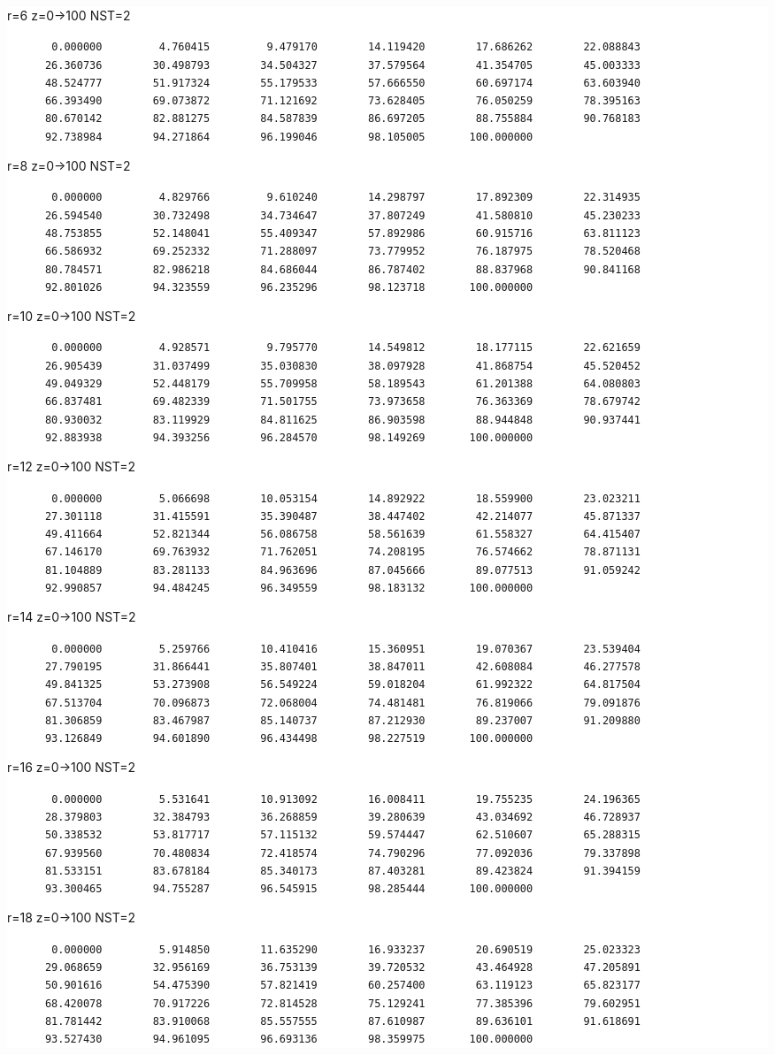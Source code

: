 r=6	z=0->100 NST=2

	       0.000000         4.760415         9.479170        14.119420        17.686262        22.088843  
	      26.360736        30.498793        34.504327        37.579564        41.354705        45.003333  
	      48.524777        51.917324        55.179533        57.666550        60.697174        63.603940  
	      66.393490        69.073872        71.121692        73.628405        76.050259        78.395163  
	      80.670142        82.881275        84.587839        86.697205        88.755884        90.768183  
	      92.738984        94.271864        96.199046        98.105005       100.000000  

r=8	z=0->100 NST=2

	       0.000000         4.829766         9.610240        14.298797        17.892309        22.314935  
	      26.594540        30.732498        34.734647        37.807249        41.580810        45.230233  
	      48.753855        52.148041        55.409347        57.892986        60.915716        63.811123  
	      66.586932        69.252332        71.288097        73.779952        76.187975        78.520468  
	      80.784571        82.986218        84.686044        86.787402        88.837968        90.841168  
	      92.801026        94.323559        96.235296        98.123718       100.000000  

r=10	z=0->100 NST=2

	       0.000000         4.928571         9.795770        14.549812        18.177115        22.621659  
	      26.905439        31.037499        35.030830        38.097928        41.868754        45.520452  
	      49.049329        52.448179        55.709958        58.189543        61.201388        64.080803  
	      66.837481        69.482339        71.501755        73.973658        76.363369        78.679742  
	      80.930032        83.119929        84.811625        86.903598        88.944848        90.937441  
	      92.883938        94.393256        96.284570        98.149269       100.000000  

r=12	z=0->100 NST=2

	       0.000000         5.066698        10.053154        14.892922        18.559900        23.023211  
	      27.301118        31.415591        35.390487        38.447402        42.214077        45.871337  
	      49.411664        52.821344        56.086758        58.561639        61.558327        64.415407  
	      67.146170        69.763932        71.762051        74.208195        76.574662        78.871131  
	      81.104889        83.281133        84.963696        87.045666        89.077513        91.059242  
	      92.990857        94.484245        96.349559        98.183132       100.000000  

r=14	z=0->100 NST=2

	       0.000000         5.259766        10.410416        15.360951        19.070367        23.539404  
	      27.790195        31.866441        35.807401        38.847011        42.608084        46.277578  
	      49.841325        53.273908        56.549224        59.018204        61.992322        64.817504  
	      67.513704        70.096873        72.068004        74.481481        76.819066        79.091876  
	      81.306859        83.467987        85.140737        87.212930        89.237007        91.209880  
	      93.126849        94.601890        96.434498        98.227519       100.000000  

r=16	z=0->100 NST=2

	       0.000000         5.531641        10.913092        16.008411        19.755235        24.196365  
	      28.379803        32.384793        36.268859        39.280639        43.034692        46.728937  
	      50.338532        53.817717        57.115132        59.574447        62.510607        65.288315  
	      67.939560        70.480834        72.418574        74.790296        77.092036        79.337898  
	      81.533151        83.678184        85.340173        87.403281        89.423824        91.394159  
	      93.300465        94.755287        96.545915        98.285444       100.000000  

r=18	z=0->100 NST=2

	       0.000000         5.914850        11.635290        16.933237        20.690519        25.023323  
	      29.068659        32.956169        36.753139        39.720532        43.464928        47.205891  
	      50.901616        54.475390        57.821419        60.257400        63.119123        65.823177  
	      68.420078        70.917226        72.814528        75.129241        77.385396        79.602951  
	      81.781442        83.910068        85.557555        87.610987        89.636101        91.618691  
	      93.527430        94.961095        96.693136        98.359975       100.000000  

